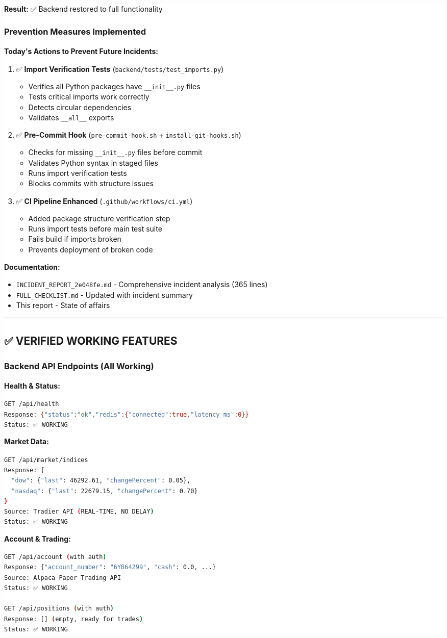 **Result:** ✅ Backend restored to full functionality

### Prevention Measures Implemented

**Today's Actions to Prevent Future Incidents:**

1. ✅ **Import Verification Tests** (`backend/tests/test_imports.py`)
   - Verifies all Python packages have `__init__.py` files
   - Tests critical imports work correctly
   - Detects circular dependencies
   - Validates `__all__` exports

2. ✅ **Pre-Commit Hook** (`pre-commit-hook.sh` + `install-git-hooks.sh`)
   - Checks for missing `__init__.py` files before commit
   - Validates Python syntax in staged files
   - Runs import verification tests
   - Blocks commits with structure issues

3. ✅ **CI Pipeline Enhanced** (`.github/workflows/ci.yml`)
   - Added package structure verification step
   - Runs import tests before main test suite
   - Fails build if imports broken
   - Prevents deployment of broken code

**Documentation:**
- `INCIDENT_REPORT_2e048fe.md` - Comprehensive incident analysis (365 lines)
- `FULL_CHECKLIST.md` - Updated with incident summary
- This report - State of affairs

---

## ✅ VERIFIED WORKING FEATURES

### Backend API Endpoints (All Working)

**Health & Status:**
```bash
GET /api/health
Response: {"status":"ok","redis":{"connected":true,"latency_ms":0}}
Status: ✅ WORKING
```

**Market Data:**
```bash
GET /api/market/indices
Response: {
  "dow": {"last": 46292.61, "changePercent": 0.05},
  "nasdaq": {"last": 22679.15, "changePercent": 0.70}
}
Source: Tradier API (REAL-TIME, NO DELAY)
Status: ✅ WORKING
```

**Account & Trading:**
```bash
GET /api/account (with auth)
Response: {"account_number": "6YB64299", "cash": 0.0, ...}
Source: Alpaca Paper Trading API
Status: ✅ WORKING

GET /api/positions (with auth)
Response: [] (empty, ready for trades)
Status: ✅ WORKING
```
